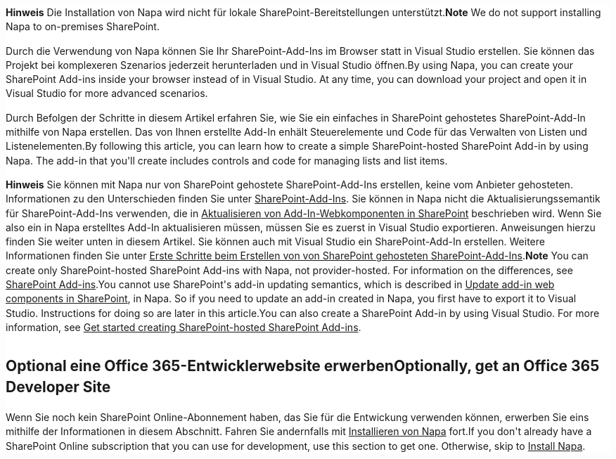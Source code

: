 
 <span data-ttu-id="3a9e5-112">**Hinweis** Die Installation von Napa wird nicht für lokale SharePoint-Bereitstellungen unterstützt.</span><span class="sxs-lookup"><span data-stu-id="3a9e5-112">**Note**  We do not support installing Napa to on-premises SharePoint.</span></span>
 

<span data-ttu-id="3a9e5-p103">Durch die Verwendung von Napa können Sie Ihr SharePoint-Add-Ins im Browser statt in Visual Studio erstellen. Sie können das Projekt bei komplexeren Szenarios jederzeit herunterladen und in Visual Studio öffnen.</span><span class="sxs-lookup"><span data-stu-id="3a9e5-p103">By using Napa, you can create your SharePoint Add-ins inside your browser instead of in Visual Studio. At any time, you can download your project and open it in Visual Studio for more advanced scenarios.</span></span>
 
<span data-ttu-id="3a9e5-p104">Durch Befolgen der Schritte in diesem Artikel erfahren Sie, wie Sie ein einfaches in SharePoint gehostetes SharePoint-Add-In mithilfe von Napa erstellen. Das von Ihnen erstellte Add-In enhält Steuerelemente und Code für das Verwalten von Listen und Listenelementen.</span><span class="sxs-lookup"><span data-stu-id="3a9e5-p104">By following this article, you can learn how to create a simple SharePoint-hosted SharePoint Add-in by using Napa. The add-in that you'll create includes controls and code for managing lists and list items.</span></span> 
 

 <span data-ttu-id="3a9e5-p105">**Hinweis** Sie können mit Napa nur von SharePoint gehostete SharePoint-Add-Ins erstellen, keine vom Anbieter gehosteten. Informationen zu den Unterschieden finden Sie unter [SharePoint-Add-Ins](sharepoint-add-ins.md). Sie können in Napa nicht die Aktualisierungssemantik für SharePoint-Add-Ins verwenden, die in [Aktualisieren von Add-In-Webkomponenten in SharePoint](update-add-in-web-components-in-sharepoint.md) beschrieben wird. Wenn Sie also ein in Napa erstelltes Add-In aktualisieren müssen, müssen Sie es zuerst in Visual Studio exportieren. Anweisungen hierzu finden Sie weiter unten in diesem Artikel. Sie können auch mit Visual Studio ein SharePoint-Add-In erstellen. Weitere Informationen finden Sie unter [Erste Schritte beim Erstellen von von SharePoint gehosteten SharePoint-Add-Ins](get-started-creating-sharepoint-hosted-sharepoint-add-ins.md).</span><span class="sxs-lookup"><span data-stu-id="3a9e5-p105">**Note**  You can create only SharePoint-hosted SharePoint Add-ins with Napa, not provider-hosted. For information on the differences, see  [SharePoint Add-ins](sharepoint-add-ins.md).You cannot use SharePoint's add-in updating semantics, which is described in  [Update add-in web components in SharePoint](update-add-in-web-components-in-sharepoint.md), in Napa. So if you need to update an add-in created in Napa, you first have to export it to Visual Studio. Instructions for doing so are later in this article.You can also create a SharePoint Add-in by using Visual Studio. For more information, see  [Get started creating SharePoint-hosted SharePoint Add-ins](get-started-creating-sharepoint-hosted-sharepoint-add-ins.md).</span></span>
 


## <a name="optionally-get-an-office-365-developer-site"></a><span data-ttu-id="3a9e5-122">Optional eine Office 365-Entwicklerwebsite erwerben</span><span class="sxs-lookup"><span data-stu-id="3a9e5-122">Optionally, get an Office 365 Developer Site</span></span>
<span data-ttu-id="3a9e5-123"><a name="Prerequisites"> </a></span><span class="sxs-lookup"><span data-stu-id="3a9e5-123"></span></span>

<span data-ttu-id="3a9e5-p106">Wenn Sie noch kein SharePoint Online-Abonnement haben, das Sie für die Entwickung verwenden können, erwerben Sie eins mithilfe der Informationen in diesem Abschnitt. Fahren Sie andernfalls mit  [Installieren von Napa](#Overview) fort.</span><span class="sxs-lookup"><span data-stu-id="3a9e5-p106">If you don't already have a SharePoint Online subscription that you can use for development, use this section to get one. Otherwise, skip to  [Install Napa](#Overview).</span></span>
 